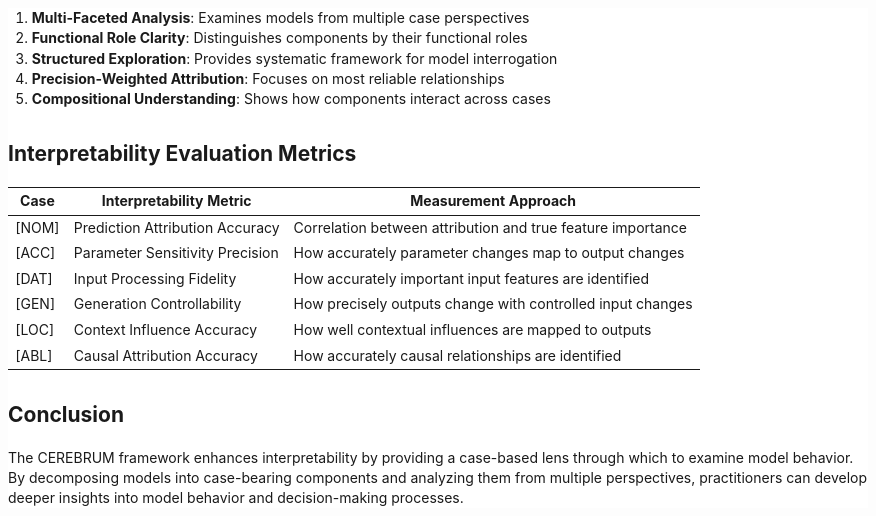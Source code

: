 1. **Multi-Faceted Analysis**: Examines models from multiple case perspectives
2. **Functional Role Clarity**: Distinguishes components by their functional roles
3. **Structured Exploration**: Provides systematic framework for model interrogation
4. **Precision-Weighted Attribution**: Focuses on most reliable relationships
5. **Compositional Understanding**: Shows how components interact across cases

## Interpretability Evaluation Metrics

| Case | Interpretability Metric | Measurement Approach |
|------|-------------------------|----------------------|
| [NOM] | Prediction Attribution Accuracy | Correlation between attribution and true feature importance |
| [ACC] | Parameter Sensitivity Precision | How accurately parameter changes map to output changes |
| [DAT] | Input Processing Fidelity | How accurately important input features are identified |
| [GEN] | Generation Controllability | How precisely outputs change with controlled input changes |
| [LOC] | Context Influence Accuracy | How well contextual influences are mapped to outputs |
| [ABL] | Causal Attribution Accuracy | How accurately causal relationships are identified |

## Conclusion

The CEREBRUM framework enhances interpretability by providing a case-based lens through which to examine model behavior. By decomposing models into case-bearing components and analyzing them from multiple perspectives, practitioners can develop deeper insights into model behavior and decision-making processes. 